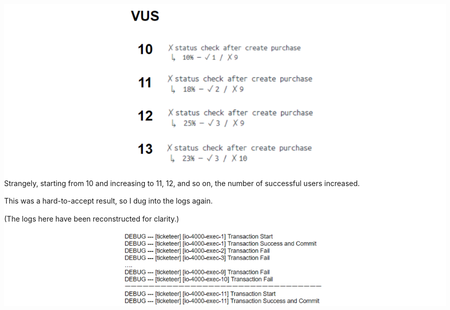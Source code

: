 <img src="/images/../../assets/images/2024-06-15-19-00-14.png" alt="Description" style="display:block; width:400px;margin-left:auto; margin-right:auto;">

Strangely, starting from 10 and increasing to 11, 12, and so on, the number of successful users increased.

This was a hard-to-accept result, so I dug into the logs again.

(The logs here have been reconstructed for clarity.)

<img src="/images/../../assets/images/2024-06-15-19-00-22.png" alt="Description" style="display:block; width:400px;margin-left:auto; margin-right:auto;">
